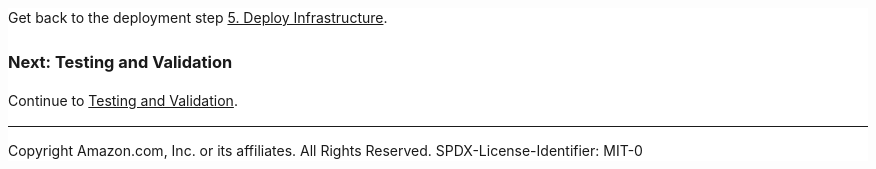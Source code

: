 Get back to the deployment step [5. Deploy Infrastructure](#5-deploy-infrastructure).

### Next: Testing and Validation
Continue to [Testing and Validation](testing-and-validation.md).

---

Copyright Amazon.com, Inc. or its affiliates. All Rights Reserved.
SPDX-License-Identifier: MIT-0
